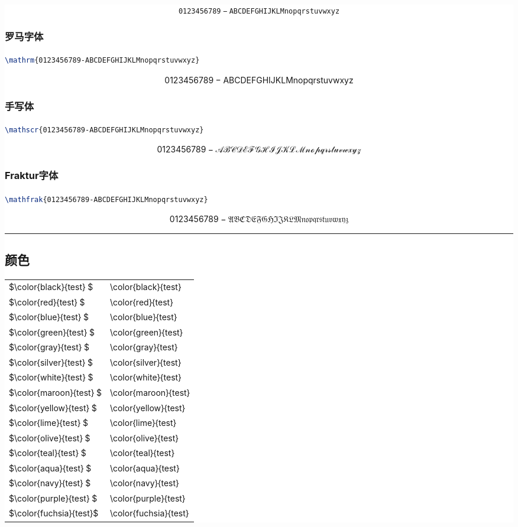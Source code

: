 $$
\mathtt{0123456789-ABCDEFGHIJKLMnopqrstuvwxyz}
$$

### 罗马字体

```tex
\mathrm{0123456789-ABCDEFGHIJKLMnopqrstuvwxyz}
```

$$
\mathrm{0123456789-ABCDEFGHIJKLMnopqrstuvwxyz}
$$

### 手写体

```tex
\mathscr{0123456789-ABCDEFGHIJKLMnopqrstuvwxyz}
```

$$
\mathscr{0123456789-ABCDEFGHIJKLMnopqrstuvwxyz}
$$

### Fraktur字体

```tex
\mathfrak{0123456789-ABCDEFGHIJKLMnopqrstuvwxyz}
```

$$
\mathfrak{0123456789-ABCDEFGHIJKLMnopqrstuvwxyz}
$$


---
## 颜色

|                         |                       |
| :---                    | :---                  |
| $\color{black}{test}  $ | \color{black}{test}   |
| $\color{red}{test}    $ | \color{red}{test}     |
| $\color{blue}{test}   $ | \color{blue}{test}    |
| $\color{green}{test}  $ | \color{green}{test}   |
| $\color{gray}{test}   $ | \color{gray}{test}    |
| $\color{silver}{test} $ | \color{silver}{test}  |
| $\color{white}{test}  $ | \color{white}{test}   |
| $\color{maroon}{test} $ | \color{maroon}{test}  |
| $\color{yellow}{test} $ | \color{yellow}{test}  |
| $\color{lime}{test}   $ | \color{lime}{test}    |
| $\color{olive}{test}  $ | \color{olive}{test}   |
| $\color{teal}{test}   $ | \color{teal}{test}    |
| $\color{aqua}{test}   $ | \color{aqua}{test}    |
| $\color{navy}{test}   $ | \color{navy}{test}    |
| $\color{purple}{test} $ | \color{purple}{test}  |
| $\color{fuchsia}{test}$ | \color{fuchsia}{test} |